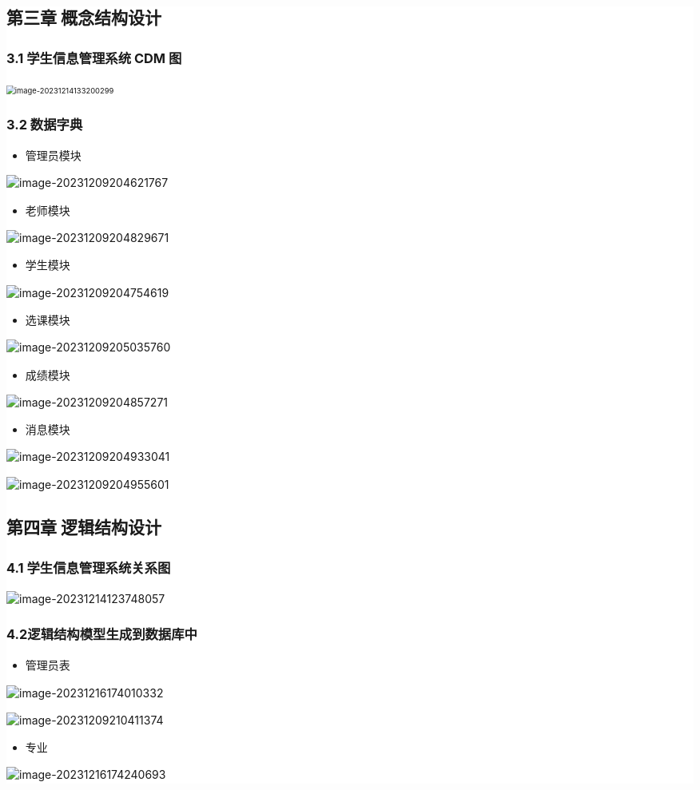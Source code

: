 ## 第三章 概念结构设计

### 3.1 学生信息管理系统 CDM 图

<img src="https://jz-cbq-1311841992.cos.ap-beijing.myqcloud.com/images/image-20231214133200299.png" alt="image-20231214133200299" style="zoom:67%;" />

### 3.2 数据字典

- 管理员模块

![image-20231209204621767](https://jz-cbq-1311841992.cos.ap-beijing.myqcloud.com/images/image-20231209204621767.png)

- 老师模块

![image-20231209204829671](https://jz-cbq-1311841992.cos.ap-beijing.myqcloud.com/images/image-20231209204829671.png)

- 学生模块

![image-20231209204754619](https://jz-cbq-1311841992.cos.ap-beijing.myqcloud.com/images/image-20231209204754619.png)

- 选课模块

![image-20231209205035760](https://jz-cbq-1311841992.cos.ap-beijing.myqcloud.com/images/image-20231209205035760.png)

- 成绩模块

![image-20231209204857271](https://jz-cbq-1311841992.cos.ap-beijing.myqcloud.com/images/image-20231209204857271.png)

- 消息模块

![image-20231209204933041](https://jz-cbq-1311841992.cos.ap-beijing.myqcloud.com/images/image-20231209204933041.png)

![image-20231209204955601](https://jz-cbq-1311841992.cos.ap-beijing.myqcloud.com/images/image-20231209204955601.png)

## 第四章 逻辑结构设计

### 4.1 学生信息管理系统关系图

![image-20231214123748057](https://jz-cbq-1311841992.cos.ap-beijing.myqcloud.com/images/image-20231214123748057.png)

### 4.2逻辑结构模型生成到数据库中

- 管理员表

![image-20231216174010332](https://jz-cbq-1311841992.cos.ap-beijing.myqcloud.com/images/image-20231216174010332.png)

![image-20231209210411374](https://jz-cbq-1311841992.cos.ap-beijing.myqcloud.com/images/image-20231209210411374.png)

- 专业

![image-20231216174240693](https://jz-cbq-1311841992.cos.ap-beijing.myqcloud.com/images/image-20231216174240693.png)
